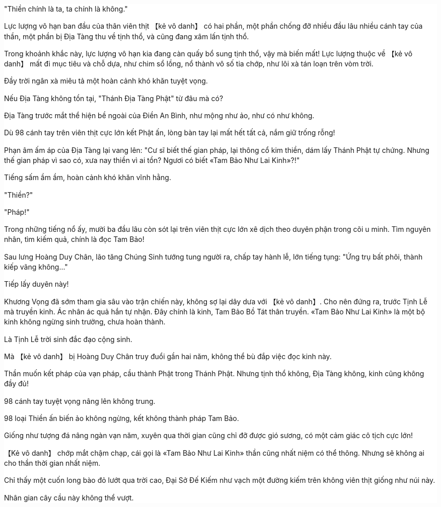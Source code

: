 "Thiền chính là ta, ta chính là không."

Lực lượng vô hạn ban đầu của thân viên thịt 【kẻ vô danh】 có hai phần, một phần chống đỡ nhiều đầu lâu nhiều cánh tay của thần, một phần bị Địa Tàng thu về tịnh thổ, và cũng đang xâm lấn tịnh thổ.

Trong khoảnh khắc này, lực lượng vô hạn kia đang càn quấy bổ sung tịnh thổ, vậy mà biến mất! Lực lượng thuộc về 【kẻ vô danh】 mất đi mục tiêu và chỗ dựa, như chim sổ lồng, nổ thành vô số tia chớp, như lôi xà tán loạn trên vòm trời.

Đầy trời ngân xà miêu tả một hoàn cảnh khó khăn tuyệt vọng.

Nếu Địa Tàng không tồn tại, "Thánh Địa Tàng Phật" từ đâu mà có?

Địa Tàng trước mắt thể hiện bề ngoài của Điền An Bình, như mộng như ảo, như có như không.

Dù 98 cánh tay trên viên thịt cực lớn kết Phật ấn, lòng bàn tay lại mất hết tất cả, nắm giữ trống rỗng!

Phạn âm ấm áp của Địa Tàng lại vang lên: "Cư sĩ biết thế gian pháp, lại thông cổ kim thiền, dám lấy Thánh Phật tự chứng. Nhưng thế gian pháp vì sao có, xưa nay thiền vì ai tồn? Ngươi có biết «Tam Bảo Như Lai Kinh»?!"

Tiếng sấm ầm ầm, hoàn cảnh khó khăn vĩnh hằng.

"Thiền?"

"Pháp!"

Trong những tiếng nổ ấy, mười ba đầu lâu còn sót lại trên viên thịt cực lớn xê dịch theo duyên phận trong cõi u minh. Tìm nguyên nhân, tìm kiếm quả, chính là đọc Tam Bảo!

Sau lưng Hoàng Duy Chân, lão tăng Chúng Sinh tướng tung người ra, chấp tay hành lễ, lớn tiếng tụng: "Ứng trụ bất phôi, thành kiếp vãng không..."

Tiếp lấy duyên này!

Khương Vọng đã sớm tham gia sâu vào trận chiến này, không sợ lại dây dưa với 【kẻ vô danh】. Cho nên đứng ra, trước Tịnh Lễ mà truyền kinh. Ác nhân ác quả hắn tự nhận. Đây chính là kinh, Tam Bảo Bồ Tát thân truyền. «Tam Bảo Như Lai Kinh» là một bộ kinh không ngừng sinh trưởng, chưa hoàn thành.

Là Tịnh Lễ trời sinh đắc đạo cộng sinh.

Mà 【kẻ vô danh】 bị Hoàng Duy Chân truy đuổi gần hai năm, không thể bù đắp việc đọc kinh này.

Thần muốn kết pháp của vạn pháp, cầu thành Phật trong Thánh Phật. Nhưng tịnh thổ không, Địa Tàng không, kinh cũng không đầy đủ!

98 cánh tay tuyệt vọng nâng lên không trung.

98 loại Thiền ấn biến ảo không ngừng, kết không thành pháp Tam Bảo.

Giống như tượng đá nâng ngàn vạn năm, xuyên qua thời gian cũng chỉ đỡ được gió sương, có một cảm giác cô tịch cực lớn!

【Kẻ vô danh】 chớp mắt chậm chạp, cái gọi là «Tam Bảo Như Lai Kinh» thần cũng nhất niệm có thể thông. Nhưng sẽ không ai cho thần thời gian nhất niệm.

Chỉ thấy một cuốn long bào đỏ lướt qua trời cao, Đại Sở Đế Kiếm như vạch một đường kiếm trên không viên thịt giống như núi này.

Nhân gian cây cầu này không thể vượt.
